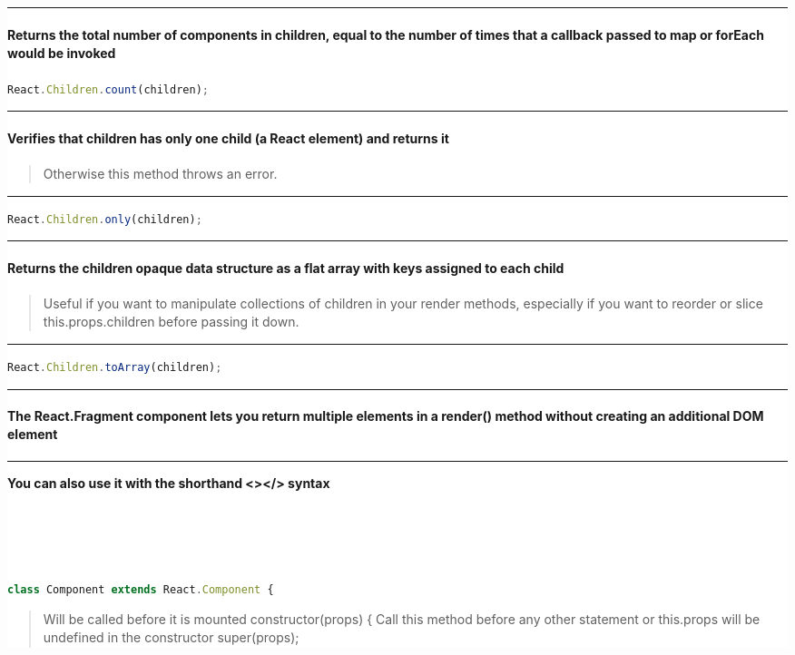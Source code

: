 ***

#### Returns the total number of components in children, equal to the number of times that a callback passed to map or forEach would be invoked

```js
React.Children.count(children);
```

***

#### Verifies that children has only one child (a React element) and returns it

> Otherwise this method throws an error.

***

```js
React.Children.only(children);
```

***

#### Returns the children opaque data structure as a flat array with keys assigned to each child

> Useful if you want to manipulate collections of children in your render methods, especially if you want to reorder or slice this.props.children before passing it down.

***

```js
React.Children.toArray(children);
```

***

#### The React.Fragment component lets you return multiple elements in a render() method without creating an additional DOM element

***

**You can also use it with the shorthand <>\</> syntax**

```js




class Component extends React.Component {
```

> Will be called before it is mounted constructor(props) { Call this method before any other statement or this.props will be undefined in the constructor super(props);
